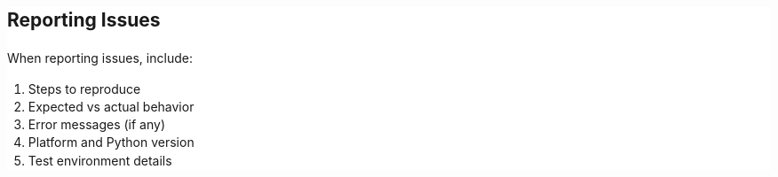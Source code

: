 ## Reporting Issues

When reporting issues, include:
1. Steps to reproduce
2. Expected vs actual behavior
3. Error messages (if any)
4. Platform and Python version
5. Test environment details
